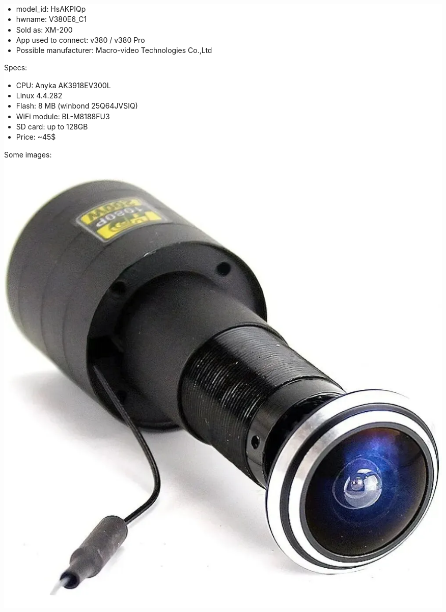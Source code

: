 - model_id: HsAKPIQp
- hwname: V380E6_C1
- Sold as: XM-200
- App used to connect: v380 / v380 Pro
- Possible manufacturer: Macro-video Technologies Co.,Ltd

Specs:

- CPU: Anyka AK3918EV300L
- Linux 4.4.282
- Flash: 8 MB (winbond 25Q64JVSIQ)
- WiFi module: BL-M8188FU3
- SD card: up to 128GB
- Price: ~45$

Some images:

![Front](/images/full%20front.png)
